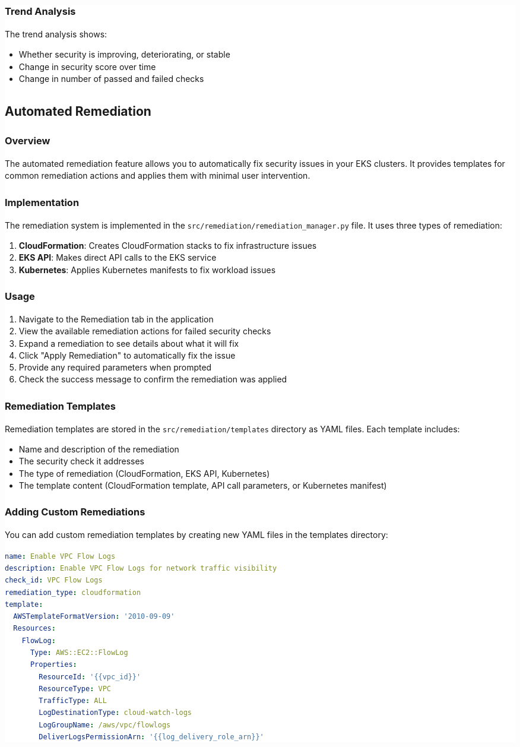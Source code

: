 ### Trend Analysis

The trend analysis shows:
- Whether security is improving, deteriorating, or stable
- Change in security score over time
- Change in number of passed and failed checks

## Automated Remediation

### Overview

The automated remediation feature allows you to automatically fix security issues in your EKS clusters. It provides templates for common remediation actions and applies them with minimal user intervention.

### Implementation

The remediation system is implemented in the `src/remediation/remediation_manager.py` file. It uses three types of remediation:

1. **CloudFormation**: Creates CloudFormation stacks to fix infrastructure issues
2. **EKS API**: Makes direct API calls to the EKS service
3. **Kubernetes**: Applies Kubernetes manifests to fix workload issues

### Usage

1. Navigate to the Remediation tab in the application
2. View the available remediation actions for failed security checks
3. Expand a remediation to see details about what it will fix
4. Click "Apply Remediation" to automatically fix the issue
5. Provide any required parameters when prompted
6. Check the success message to confirm the remediation was applied

### Remediation Templates

Remediation templates are stored in the `src/remediation/templates` directory as YAML files. Each template includes:

- Name and description of the remediation
- The security check it addresses
- The type of remediation (CloudFormation, EKS API, Kubernetes)
- The template content (CloudFormation template, API call parameters, or Kubernetes manifest)

### Adding Custom Remediations

You can add custom remediation templates by creating new YAML files in the templates directory:

```yaml
name: Enable VPC Flow Logs
description: Enable VPC Flow Logs for network traffic visibility
check_id: VPC Flow Logs
remediation_type: cloudformation
template:
  AWSTemplateFormatVersion: '2010-09-09'
  Resources:
    FlowLog:
      Type: AWS::EC2::FlowLog
      Properties:
        ResourceId: '{{vpc_id}}'
        ResourceType: VPC
        TrafficType: ALL
        LogDestinationType: cloud-watch-logs
        LogGroupName: /aws/vpc/flowlogs
        DeliverLogsPermissionArn: '{{log_delivery_role_arn}}'
```
